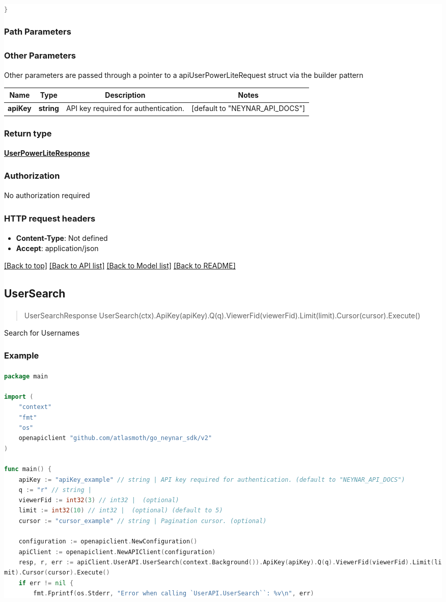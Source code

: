 ```go
}
```

### Path Parameters

### Other Parameters

Other parameters are passed through a pointer to a apiUserPowerLiteRequest struct via the builder pattern

| Name       | Type       | Description                          | Notes                                    |
| ---------- | ---------- | ------------------------------------ | ---------------------------------------- |
| **apiKey** | **string** | API key required for authentication. | [default to &quot;NEYNAR_API_DOCS&quot;] |

### Return type

[**UserPowerLiteResponse**](UserPowerLiteResponse.md)

### Authorization

No authorization required

### HTTP request headers

- **Content-Type**: Not defined
- **Accept**: application/json

[[Back to top]](#) [[Back to API list]](../README.md#documentation-for-api-endpoints)
[[Back to Model list]](../README.md#documentation-for-models)
[[Back to README]](../README.md)

## UserSearch

> UserSearchResponse UserSearch(ctx).ApiKey(apiKey).Q(q).ViewerFid(viewerFid).Limit(limit).Cursor(cursor).Execute()

Search for Usernames

### Example

```go
package main

import (
	"context"
	"fmt"
	"os"
	openapiclient "github.com/atlasmoth/go_neynar_sdk/v2"
)

func main() {
	apiKey := "apiKey_example" // string | API key required for authentication. (default to "NEYNAR_API_DOCS")
	q := "r" // string |
	viewerFid := int32(3) // int32 |  (optional)
	limit := int32(10) // int32 |  (optional) (default to 5)
	cursor := "cursor_example" // string | Pagination cursor. (optional)

	configuration := openapiclient.NewConfiguration()
	apiClient := openapiclient.NewAPIClient(configuration)
	resp, r, err := apiClient.UserAPI.UserSearch(context.Background()).ApiKey(apiKey).Q(q).ViewerFid(viewerFid).Limit(limit).Cursor(cursor).Execute()
	if err != nil {
		fmt.Fprintf(os.Stderr, "Error when calling `UserAPI.UserSearch``: %v\n", err)
```